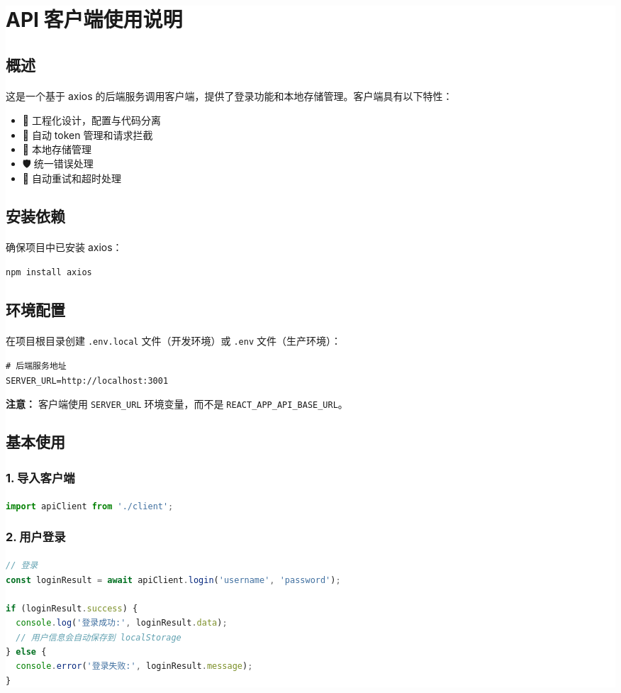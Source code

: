 # API 客户端使用说明

## 概述

这是一个基于 axios 的后端服务调用客户端，提供了登录功能和本地存储管理。客户端具有以下特性：

- 🔧 工程化设计，配置与代码分离
- 🔐 自动 token 管理和请求拦截
- 💾 本地存储管理
- 🛡️ 统一错误处理
- 🔄 自动重试和超时处理

## 安装依赖

确保项目中已安装 axios：

```bash
npm install axios
```

## 环境配置

在项目根目录创建 `.env.local` 文件（开发环境）或 `.env` 文件（生产环境）：

```env
# 后端服务地址
SERVER_URL=http://localhost:3001
```

**注意：** 客户端使用 `SERVER_URL` 环境变量，而不是 `REACT_APP_API_BASE_URL`。

## 基本使用

### 1. 导入客户端

```javascript
import apiClient from './client';
```

### 2. 用户登录

```javascript
// 登录
const loginResult = await apiClient.login('username', 'password');

if (loginResult.success) {
  console.log('登录成功:', loginResult.data);
  // 用户信息会自动保存到 localStorage
} else {
  console.error('登录失败:', loginResult.message);
}
```
